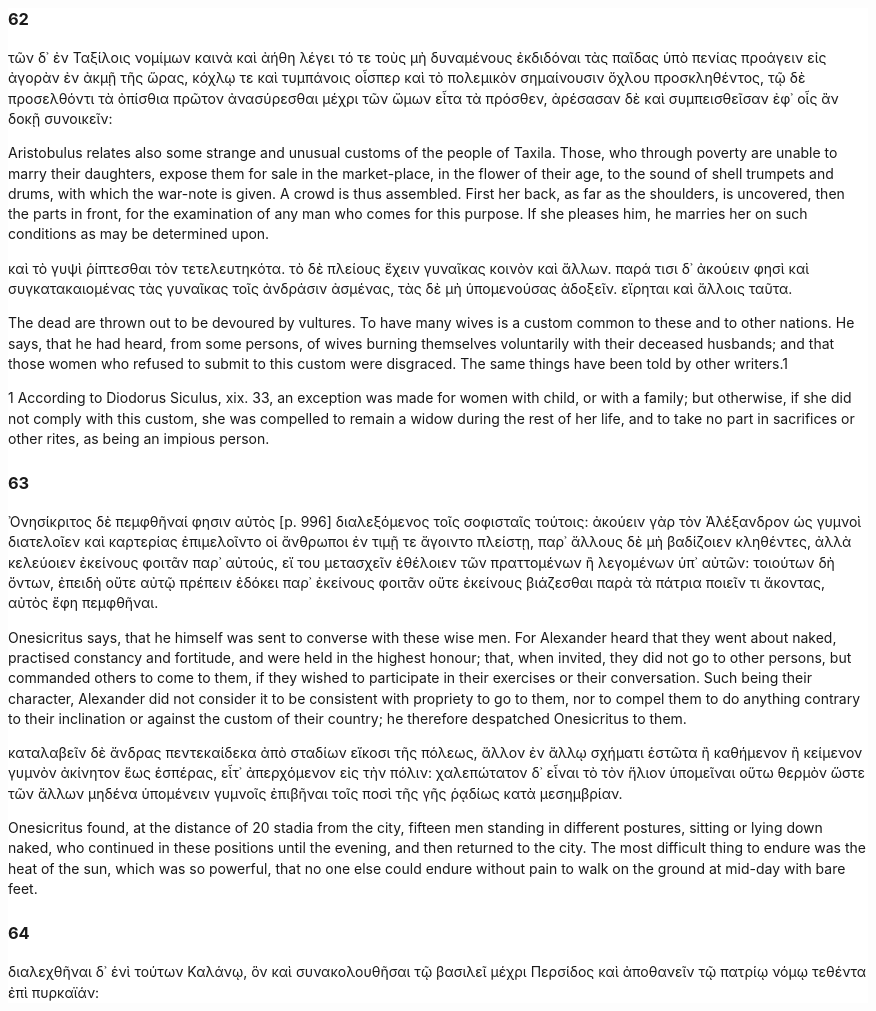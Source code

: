 ### 62

τῶν δ᾽ ἐν Ταξίλοις νομίμων καινὰ καὶ ἀήθη λέγει τό τε τοὺς μὴ δυναμένους ἐκδιδόναι τὰς παῖδας ὑπὸ πενίας προάγειν εἰς ἀγορὰν ἐν ἀκμῇ τῆς ὥρας, κόχλῳ τε καὶ τυμπάνοις οἷσπερ καὶ τὸ πολεμικὸν σημαίνουσιν ὄχλου προσκληθέντος, τῷ δὲ προσελθόντι τὰ ὀπίσθια πρῶτον ἀνασύρεσθαι μέχρι τῶν ὤμων εἶτα τὰ πρόσθεν, ἀρέσασαν δὲ καὶ συμπεισθεῖσαν ἐφ᾽ οἷς ἂν δοκῇ συνοικεῖν: 

Aristobulus relates also some strange and unusual customs of the people of Taxila. Those, who through poverty are unable to marry their daughters, expose them for sale in the market-place, in the flower of their age, to the sound of shell trumpets and drums, with which the war-note is given. A crowd is thus assembled. First her back, as far as the shoulders, is uncovered, then the parts in front, for the examination of any man who comes for this purpose. If she pleases him, he marries her on such conditions as may be determined upon.

καὶ τὸ γυψὶ ῥίπτεσθαι τὸν τετελευτηκότα. τὸ δὲ πλείους ἔχειν γυναῖκας κοινὸν καὶ ἄλλων. παρά τισι δ᾽ ἀκούειν φησὶ καὶ συγκατακαιομένας τὰς γυναῖκας τοῖς ἀνδράσιν ἀσμένας, τὰς δὲ μὴ ὑπομενούσας ἀδοξεῖν. εἴρηται καὶ ἄλλοις ταῦτα.

The dead are thrown out to be devoured by vultures. To have many wives is a custom common to these and to other nations. He says, that he had heard, from some persons, of wives burning themselves voluntarily with their deceased husbands; and that those women who refused to submit to this custom were disgraced. The same things have been told by other writers.1

1 According to Diodorus Siculus, xix. 33, an exception was made for women with child, or with a family; but otherwise, if she did not comply with this custom, she was compelled to remain a widow during the rest of her life, and to take no part in sacrifices or other rites, as being an impious person.

### 63
Ὀνησίκριτος δὲ πεμφθῆναί φησιν αὐτὸς [p. 996] διαλεξόμενος τοῖς σοφισταῖς τούτοις: ἀκούειν γὰρ τὸν Ἀλέξανδρον ὡς γυμνοὶ διατελοῖεν καὶ καρτερίας ἐπιμελοῖντο οἱ ἄνθρωποι ἐν τιμῇ τε ἄγοιντο πλείστῃ, παρ᾽ ἄλλους δὲ μὴ βαδίζοιεν κληθέντες, ἀλλὰ κελεύοιεν ἐκείνους φοιτᾶν παρ᾽ αὐτούς, εἴ του μετασχεῖν ἐθέλοιεν τῶν πραττομένων ἢ λεγομένων ὑπ᾽ αὐτῶν: τοιούτων δὴ ὄντων, ἐπειδὴ οὔτε αὐτῷ πρέπειν ἐδόκει παρ᾽ ἐκείνους φοιτᾶν οὔτε ἐκείνους βιάζεσθαι παρὰ τὰ πάτρια ποιεῖν τι ἄκοντας, αὐτὸς ἔφη πεμφθῆναι. 

Onesicritus says, that he himself was sent to converse with these wise men. For Alexander heard that they went about naked, practised constancy and fortitude, and were held in the highest honour; that, when invited, they did not go to other persons, but commanded others to come to them, if they wished to participate in their exercises or their conversation. Such being their character, Alexander did not consider it to be consistent with propriety to go to them, nor to compel them to do anything contrary to their inclination or against the custom of their country; he therefore despatched Onesicritus to them.

καταλαβεῖν δὲ ἄνδρας πεντεκαίδεκα ἀπὸ σταδίων εἴκοσι τῆς πόλεως, ἄλλον ἐν ἄλλῳ σχήματι ἑστῶτα ἢ καθήμενον ἢ κείμενον γυμνὸν ἀκίνητον ἕως ἑσπέρας, εἶτ᾽ ἀπερχόμενον εἰς τὴν πόλιν: χαλεπώτατον δ᾽ εἶναι τὸ τὸν ἥλιον ὑπομεῖναι οὕτω θερμὸν ὥστε τῶν ἄλλων μηδένα ὑπομένειν γυμνοῖς ἐπιβῆναι τοῖς ποσὶ τῆς γῆς ῥᾳδίως κατὰ μεσημβρίαν.

Onesicritus found, at the distance of 20 stadia from the city, fifteen men standing in different postures, sitting or lying down naked, who continued in these positions until the evening, and then returned to the city. The most difficult thing to endure was the heat of the sun, which was so powerful, that no one else could endure without pain to walk on the ground at mid-day with bare feet.

### 64
διαλεχθῆναι δ᾽ ἑνὶ τούτων Καλάνῳ, ὃν καὶ συνακολουθῆσαι τῷ βασιλεῖ μέχρι Περσίδος καὶ ἀποθανεῖν τῷ πατρίῳ νόμῳ τεθέντα ἐπὶ πυρκαϊάν: 
